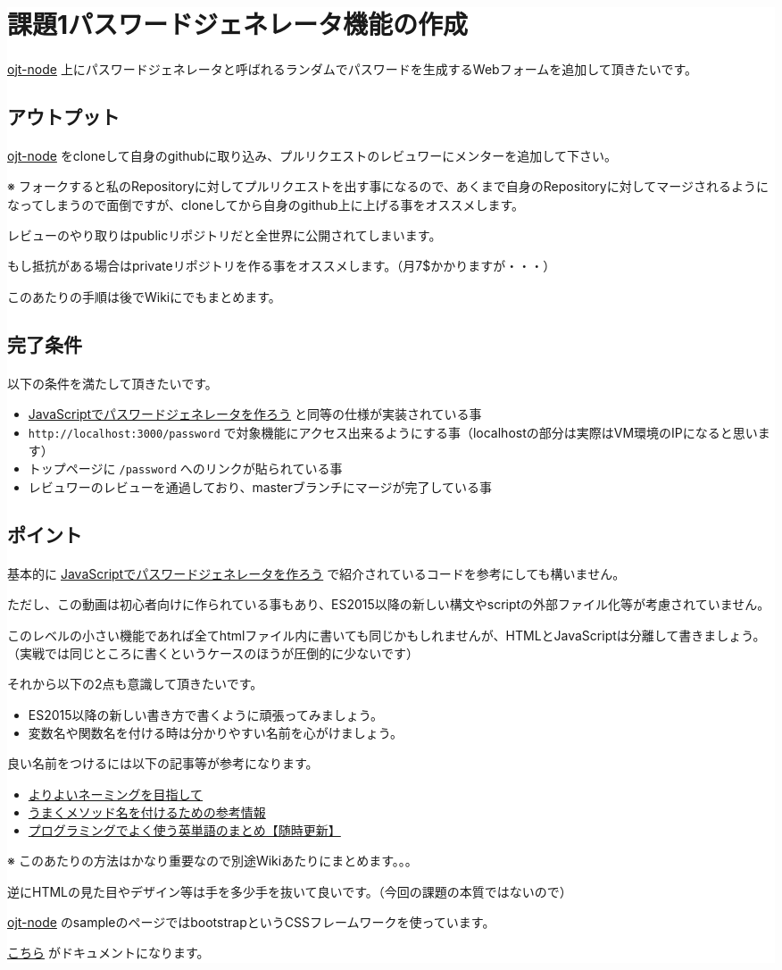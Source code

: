 # 課題1パスワードジェネレータ機能の作成

[ojt-node](https://github.com/keita-nishimoto/ojt-node) 上にパスワードジェネレータと呼ばれるランダムでパスワードを生成するWebフォームを追加して頂きたいです。

## アウトプット

[ojt-node](https://github.com/keita-nishimoto/ojt-node) をcloneして自身のgithubに取り込み、プルリクエストのレビュワーにメンターを追加して下さい。

※ フォークすると私のRepositoryに対してプルリクエストを出す事になるので、あくまで自身のRepositoryに対してマージされるようになってしまうので面倒ですが、cloneしてから自身のgithub上に上げる事をオススメします。

レビューのやり取りはpublicリポジトリだと全世界に公開されてしまいます。

もし抵抗がある場合はprivateリポジトリを作る事をオススメします。（月7$かかりますが・・・）

このあたりの手順は後でWikiにでもまとめます。

## 完了条件

以下の条件を満たして頂きたいです。

- [JavaScriptでパスワードジェネレータを作ろう](https://dotinstall.com/lessons/pwd_generator_js_v3) と同等の仕様が実装されている事
- `http://localhost:3000/password` で対象機能にアクセス出来るようにする事（localhostの部分は実際はVM環境のIPになると思います）
- トップページに `/password` へのリンクが貼られている事
- レビュワーのレビューを通過しており、masterブランチにマージが完了している事

## ポイント

基本的に [JavaScriptでパスワードジェネレータを作ろう](https://dotinstall.com/lessons/pwd_generator_js_v3) で紹介されているコードを参考にしても構いません。

ただし、この動画は初心者向けに作られている事もあり、ES2015以降の新しい構文やscriptの外部ファイル化等が考慮されていません。

このレベルの小さい機能であれば全てhtmlファイル内に書いても同じかもしれませんが、HTMLとJavaScriptは分離して書きましょう。（実戦では同じところに書くというケースのほうが圧倒的に少ないです）

それから以下の2点も意識して頂きたいです。

- ES2015以降の新しい書き方で書くように頑張ってみましょう。
- 変数名や関数名を付ける時は分かりやすい名前を心がけましょう。

良い名前をつけるには以下の記事等が参考になります。

- [よりよいネーミングを目指して](https://qiita.com/takasek/items/693c57dc9ddc6c1eb1ba)
- [うまくメソッド名を付けるための参考情報](https://qiita.com/KeithYokoma/items/2193cf79ba76563e3db6)
- [プログラミングでよく使う英単語のまとめ【随時更新】](https://qiita.com/Ted-HM/items/7dde25dcffae4cdc7923)

※ このあたりの方法はかなり重要なので別途Wikiあたりにまとめます。。。

逆にHTMLの見た目やデザイン等は手を多少手を抜いて良いです。（今回の課題の本質ではないので）

[ojt-node](https://github.com/keita-nishimoto/ojt-node) のsampleのページではbootstrapというCSSフレームワークを使っています。

[こちら](http://getbootstrap.com/docs/4.0/components/alerts/) がドキュメントになります。
